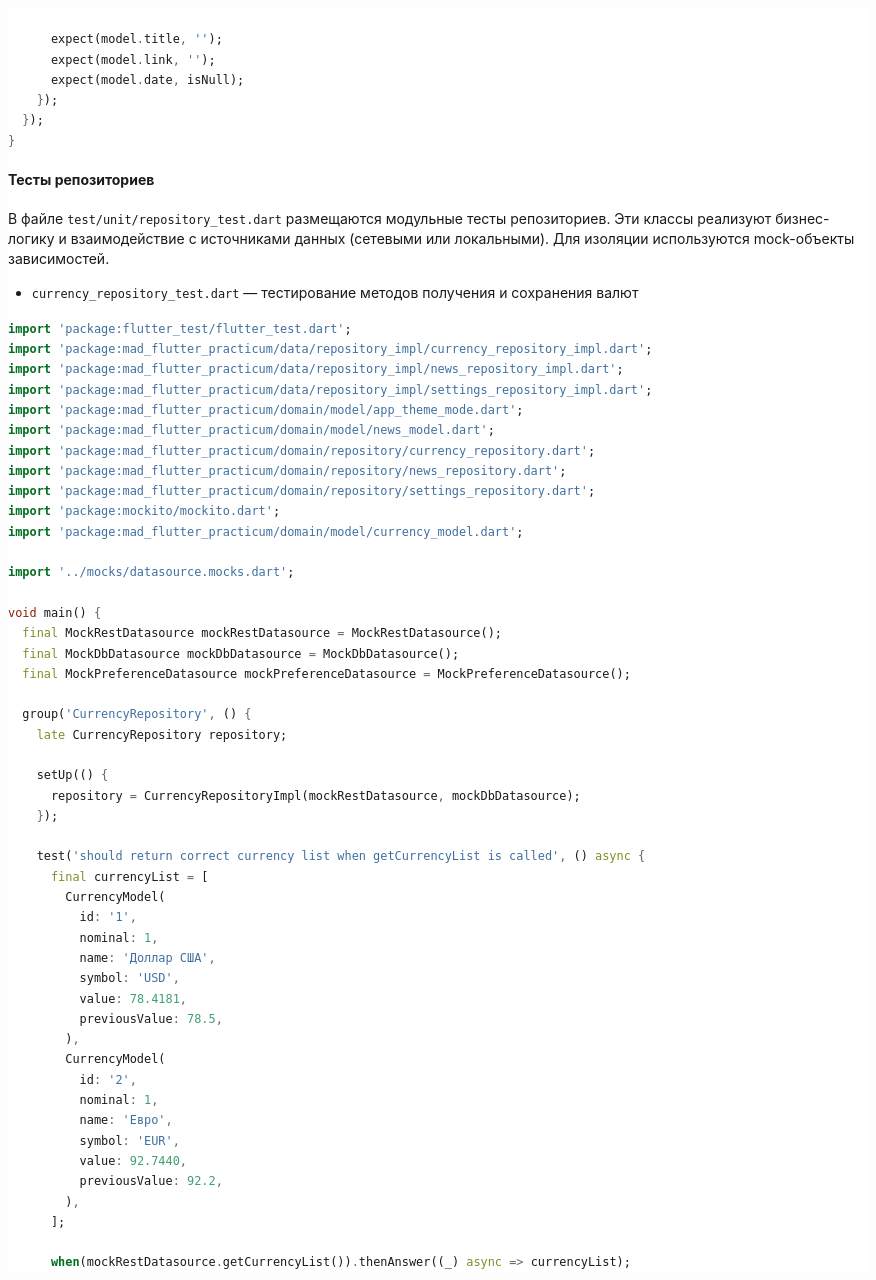 ```dart

      expect(model.title, '');
      expect(model.link, '');
      expect(model.date, isNull);
    });
  });
}
```

#### Тесты репозиториев

В файле `test/unit/repository_test.dart` размещаются модульные тесты репозиториев. Эти классы реализуют бизнес-логику и взаимодействие с источниками данных (сетевыми или локальными). Для изоляции используются mock-объекты зависимостей.

- `currency_repository_test.dart` — тестирование методов получения и сохранения валют

```dart
import 'package:flutter_test/flutter_test.dart';
import 'package:mad_flutter_practicum/data/repository_impl/currency_repository_impl.dart';
import 'package:mad_flutter_practicum/data/repository_impl/news_repository_impl.dart';
import 'package:mad_flutter_practicum/data/repository_impl/settings_repository_impl.dart';
import 'package:mad_flutter_practicum/domain/model/app_theme_mode.dart';
import 'package:mad_flutter_practicum/domain/model/news_model.dart';
import 'package:mad_flutter_practicum/domain/repository/currency_repository.dart';
import 'package:mad_flutter_practicum/domain/repository/news_repository.dart';
import 'package:mad_flutter_practicum/domain/repository/settings_repository.dart';
import 'package:mockito/mockito.dart';
import 'package:mad_flutter_practicum/domain/model/currency_model.dart';

import '../mocks/datasource.mocks.dart';

void main() {
  final MockRestDatasource mockRestDatasource = MockRestDatasource();
  final MockDbDatasource mockDbDatasource = MockDbDatasource();
  final MockPreferenceDatasource mockPreferenceDatasource = MockPreferenceDatasource();

  group('CurrencyRepository', () {
    late CurrencyRepository repository;

    setUp(() {
      repository = CurrencyRepositoryImpl(mockRestDatasource, mockDbDatasource);
    });

    test('should return correct currency list when getCurrencyList is called', () async {
      final currencyList = [
        CurrencyModel(
          id: '1',
          nominal: 1,
          name: 'Доллар США',
          symbol: 'USD',
          value: 78.4181,
          previousValue: 78.5,
        ),
        CurrencyModel(
          id: '2',
          nominal: 1,
          name: 'Евро',
          symbol: 'EUR',
          value: 92.7440,
          previousValue: 92.2,
        ),
      ];

      when(mockRestDatasource.getCurrencyList()).thenAnswer((_) async => currencyList);
```